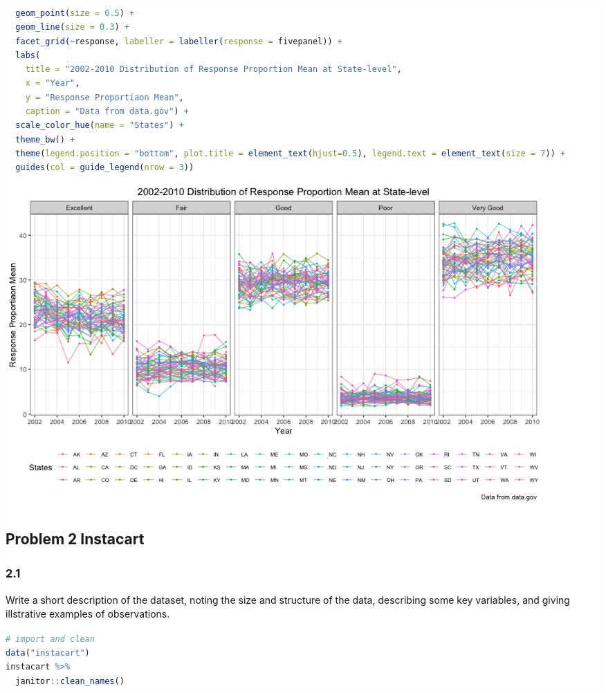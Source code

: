 ``` r
  geom_point(size = 0.5) + 
  geom_line(size = 0.3) +
  facet_grid(~response, labeller = labeller(response = fivepanel)) +
  labs(
    title = "2002-2010 Distribution of Response Proportion Mean at State-level",
    x = "Year",
    y = "Response Proportiaon Mean",
    caption = "Data from data.gov") + 
  scale_color_hue(name = "States") +
  theme_bw() +
  theme(legend.position = "bottom", plot.title = element_text(hjust=0.5), legend.text = element_text(size = 7)) +
  guides(col = guide_legend(nrow = 3))
```

<img src="p8105_hw3_zf2212_files/figure-markdown_github/five panel plot-1.png" width="90%" />

Problem 2 Instacart
-------------------

### 2.1

Write a short description of the dataset, noting the size and structure of the data, describing some key variables, and giving illstrative examples of observations.

``` r
# import and clean
data("instacart")
instacart %>% 
  janitor::clean_names()
```
